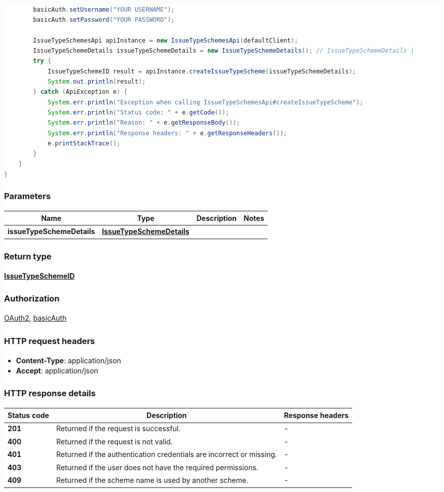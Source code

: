 ```java
        basicAuth.setUsername("YOUR USERNAME");
        basicAuth.setPassword("YOUR PASSWORD");

        IssueTypeSchemesApi apiInstance = new IssueTypeSchemesApi(defaultClient);
        IssueTypeSchemeDetails issueTypeSchemeDetails = new IssueTypeSchemeDetails(); // IssueTypeSchemeDetails | 
        try {
            IssueTypeSchemeID result = apiInstance.createIssueTypeScheme(issueTypeSchemeDetails);
            System.out.println(result);
        } catch (ApiException e) {
            System.err.println("Exception when calling IssueTypeSchemesApi#createIssueTypeScheme");
            System.err.println("Status code: " + e.getCode());
            System.err.println("Reason: " + e.getResponseBody());
            System.err.println("Response headers: " + e.getResponseHeaders());
            e.printStackTrace();
        }
    }
}
```

### Parameters


| Name | Type | Description  | Notes |
|------------- | ------------- | ------------- | -------------|
| **issueTypeSchemeDetails** | [**IssueTypeSchemeDetails**](IssueTypeSchemeDetails.md)|  | |

### Return type

[**IssueTypeSchemeID**](IssueTypeSchemeID.md)

### Authorization

[OAuth2](../README.md#OAuth2), [basicAuth](../README.md#basicAuth)

### HTTP request headers

- **Content-Type**: application/json
- **Accept**: application/json


### HTTP response details
| Status code | Description | Response headers |
|-------------|-------------|------------------|
| **201** | Returned if the request is successful. |  -  |
| **400** | Returned if the request is not valid. |  -  |
| **401** | Returned if the authentication credentials are incorrect or missing. |  -  |
| **403** | Returned if the user does not have the required permissions. |  -  |
| **409** | Returned if the scheme name is used by another scheme. |  -  |

